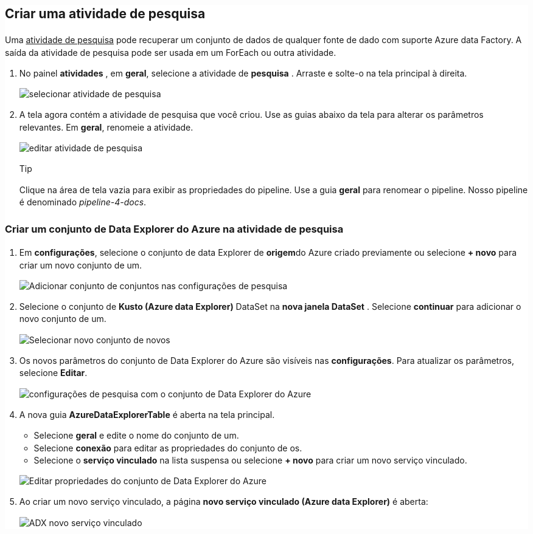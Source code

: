 ## <a name="create-a-lookup-activity"></a>Criar uma atividade de pesquisa

Uma [atividade de pesquisa](/azure/data-factory/control-flow-lookup-activity) pode recuperar um conjunto de dados de qualquer fonte de dado com suporte Azure data Factory. A saída da atividade de pesquisa pode ser usada em um ForEach ou outra atividade.

1. No painel **atividades** , em **geral**, selecione a atividade de **pesquisa** . Arraste e solte-o na tela principal à direita.
 
    ![selecionar atividade de pesquisa](media/data-factory-command-activity/select-activity.png)

1. A tela agora contém a atividade de pesquisa que você criou. Use as guias abaixo da tela para alterar os parâmetros relevantes. Em **geral**, renomeie a atividade. 

    ![editar atividade de pesquisa](media/data-factory-command-activity/edit-lookup-activity.PNG)

    > [!TIP]
    > Clique na área de tela vazia para exibir as propriedades do pipeline. Use a guia **geral** para renomear o pipeline. Nosso pipeline é denominado *pipeline-4-docs*.

### <a name="create-an-azure-data-explorer-dataset-in-lookup-activity"></a>Criar um conjunto de Data Explorer do Azure na atividade de pesquisa

1. Em **configurações**, selecione o conjunto de data Explorer de **origem**do Azure criado previamente ou selecione **+ novo** para criar um novo conjunto de um.
 
    ![Adicionar conjunto de conjuntos nas configurações de pesquisa](media/data-factory-command-activity/lookup-settings.png)

1. Selecione o conjunto de **Kusto (Azure data Explorer)** DataSet na **nova janela DataSet** . Selecione **continuar** para adicionar o novo conjunto de um.

   ![Selecionar novo conjunto de novos](media/data-factory-command-activity/select-new-dataset.png) 

1. Os novos parâmetros do conjunto de Data Explorer do Azure são visíveis nas **configurações**. Para atualizar os parâmetros, selecione **Editar**.

    ![configurações de pesquisa com o conjunto de Data Explorer do Azure](media/data-factory-command-activity/lookup-settings-with-adx-dataset.png)

1. A nova guia **AzureDataExplorerTable** é aberta na tela principal. 
    * Selecione **geral** e edite o nome do conjunto de um. 
    * Selecione **conexão** para editar as propriedades do conjunto de os. 
    * Selecione o **serviço vinculado** na lista suspensa ou selecione **+ novo** para criar um novo serviço vinculado.

    ![Editar propriedades do conjunto de Data Explorer do Azure](media/data-factory-command-activity/adx-dataset-properties-edit-connections.png)

1. Ao criar um novo serviço vinculado, a página **novo serviço vinculado (Azure data Explorer)** é aberta:

    ![ADX novo serviço vinculado](media/data-factory-command-activity/adx-new-linked-service.png)

